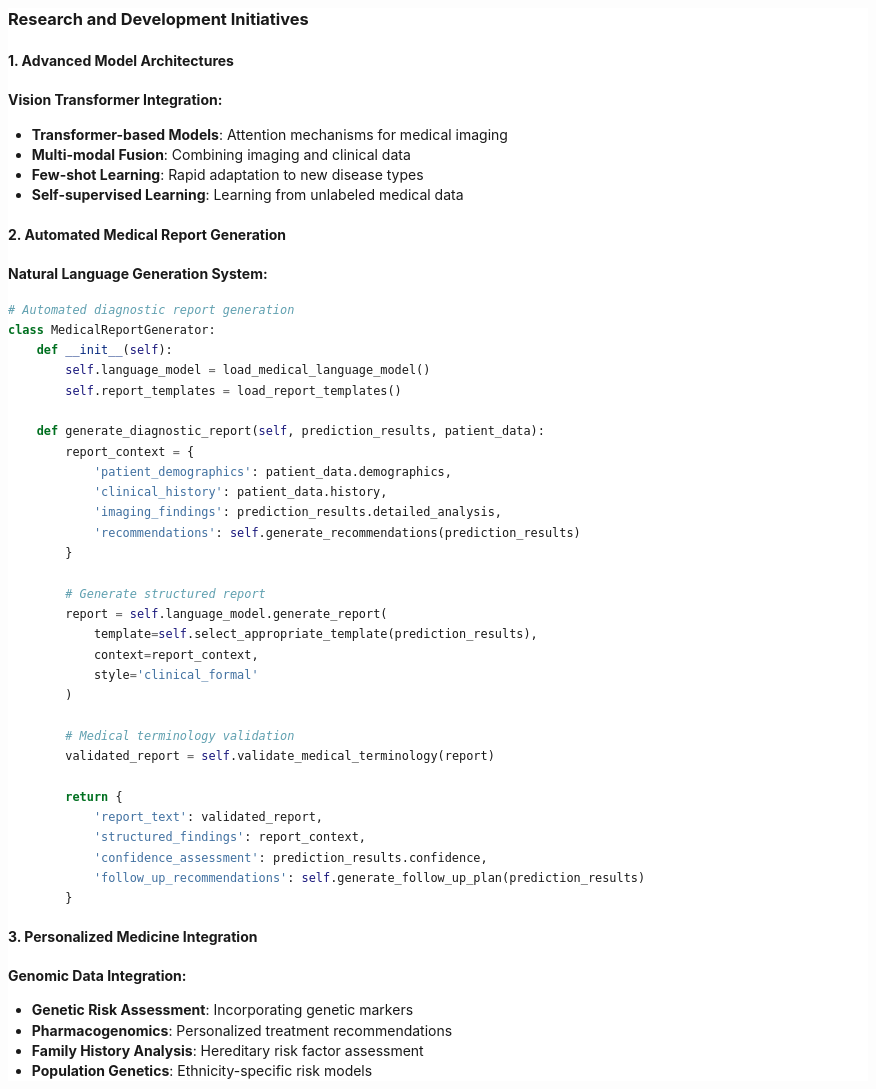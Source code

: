### Research and Development Initiatives

#### 1. Advanced Model Architectures

**Vision Transformer Integration:**
- **Transformer-based Models**: Attention mechanisms for medical imaging
- **Multi-modal Fusion**: Combining imaging and clinical data
- **Few-shot Learning**: Rapid adaptation to new disease types
- **Self-supervised Learning**: Learning from unlabeled medical data

#### 2. Automated Medical Report Generation

**Natural Language Generation System:**
```python
# Automated diagnostic report generation
class MedicalReportGenerator:
    def __init__(self):
        self.language_model = load_medical_language_model()
        self.report_templates = load_report_templates()
        
    def generate_diagnostic_report(self, prediction_results, patient_data):
        report_context = {
            'patient_demographics': patient_data.demographics,
            'clinical_history': patient_data.history,
            'imaging_findings': prediction_results.detailed_analysis,
            'recommendations': self.generate_recommendations(prediction_results)
        }
        
        # Generate structured report
        report = self.language_model.generate_report(
            template=self.select_appropriate_template(prediction_results),
            context=report_context,
            style='clinical_formal'
        )
        
        # Medical terminology validation
        validated_report = self.validate_medical_terminology(report)
        
        return {
            'report_text': validated_report,
            'structured_findings': report_context,
            'confidence_assessment': prediction_results.confidence,
            'follow_up_recommendations': self.generate_follow_up_plan(prediction_results)
        }
```

#### 3. Personalized Medicine Integration

**Genomic Data Integration:**
- **Genetic Risk Assessment**: Incorporating genetic markers
- **Pharmacogenomics**: Personalized treatment recommendations
- **Family History Analysis**: Hereditary risk factor assessment
- **Population Genetics**: Ethnicity-specific risk models
